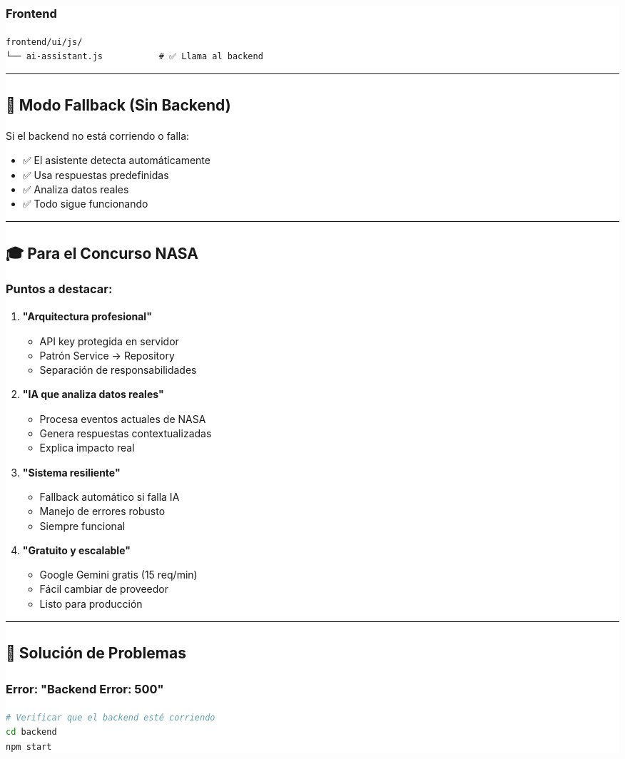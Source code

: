 ### Frontend
```
frontend/ui/js/
└── ai-assistant.js           # ✅ Llama al backend
```

---

## 🔄 Modo Fallback (Sin Backend)

Si el backend no está corriendo o falla:
- ✅ El asistente detecta automáticamente
- ✅ Usa respuestas predefinidas
- ✅ Analiza datos reales
- ✅ Todo sigue funcionando

---

## 🎓 Para el Concurso NASA

### Puntos a destacar:

1. **"Arquitectura profesional"**
   - API key protegida en servidor
   - Patrón Service → Repository
   - Separación de responsabilidades

2. **"IA que analiza datos reales"**
   - Procesa eventos actuales de NASA
   - Genera respuestas contextualizadas
   - Explica impacto real

3. **"Sistema resiliente"**
   - Fallback automático si falla IA
   - Manejo de errores robusto
   - Siempre funcional

4. **"Gratuito y escalable"**
   - Google Gemini gratis (15 req/min)
   - Fácil cambiar de proveedor
   - Listo para producción

---

## 🐛 Solución de Problemas

### Error: "Backend Error: 500"
```bash
# Verificar que el backend esté corriendo
cd backend
npm start
```
